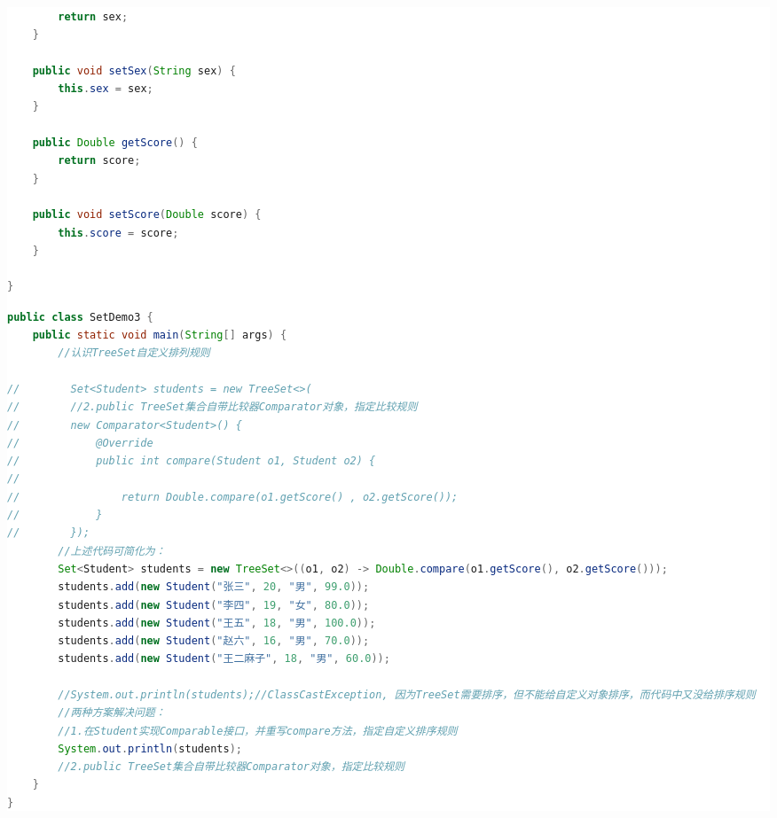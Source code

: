 ```java
        return sex;
    }

    public void setSex(String sex) {
        this.sex = sex;
    }

    public Double getScore() {
        return score;
    }

    public void setScore(Double score) {
        this.score = score;
    }

}
```
```java
public class SetDemo3 {
    public static void main(String[] args) {
        //认识TreeSet自定义排列规则

//        Set<Student> students = new TreeSet<>(
//        //2.public TreeSet集合自带比较器Comparator对象，指定比较规则
//        new Comparator<Student>() {
//            @Override
//            public int compare(Student o1, Student o2) {
//
//                return Double.compare(o1.getScore() , o2.getScore());
//            }
//        });
        //上述代码可简化为：
        Set<Student> students = new TreeSet<>((o1, o2) -> Double.compare(o1.getScore(), o2.getScore()));
        students.add(new Student("张三", 20, "男", 99.0));
        students.add(new Student("李四", 19, "女", 80.0));
        students.add(new Student("王五", 18, "男", 100.0));
        students.add(new Student("赵六", 16, "男", 70.0));
        students.add(new Student("王二麻子", 18, "男", 60.0));

        //System.out.println(students);//ClassCastException, 因为TreeSet需要排序，但不能给自定义对象排序，而代码中又没给排序规则
        //两种方案解决问题：
        //1.在Student实现Comparable接口，并重写compare方法，指定自定义排序规则
        System.out.println(students);
        //2.public TreeSet集合自带比较器Comparator对象，指定比较规则
    }
}
```
